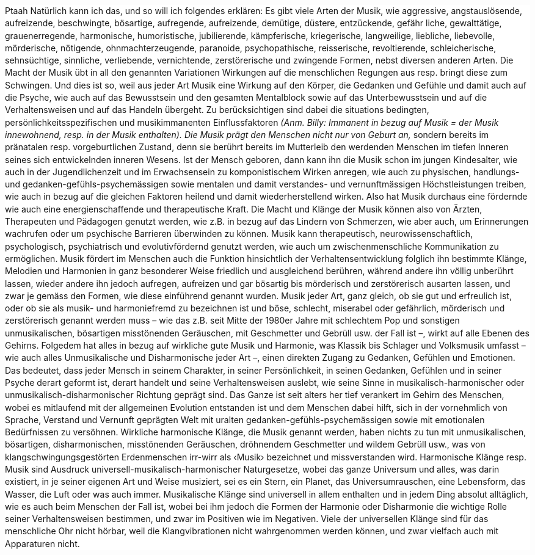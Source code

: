 Ptaah Natürlich kann ich das, und so will ich folgendes erklären: Es gibt viele Arten der Musik, wie aggressive, angstauslösende, aufreizende, beschwingte, bösartige, aufregende, aufreizende, demütige, düstere, entzückende, gefähr liche, gewalttätige, grauenerregende, harmonische, humoristische, jubilierende, kämpferische, kriegerische, langweilige, liebliche, liebevolle, mörderische, nötigende, ohnmachterzeugende, paranoide, psychopathische, reisserische, revoltierende, schleicherische, sehnsüchtige, sinnliche, verliebende, vernichtende, zerstörerische und zwingende Formen, nebst diversen anderen Arten. Die Macht der Musik übt in all den genannten Variationen Wirkungen auf die menschlichen Regungen aus resp. bringt diese zum Schwingen. Und dies ist so, weil aus jeder Art Musik eine Wirkung auf den Körper, die Gedanken und Gefühle und damit auch auf die Psyche, wie auch auf das Bewusstsein und den gesamten Mentalblock sowie auf das Unterbewusstsein und auf die Verhaltensweisen und auf das Handeln übergeht. Zu berücksichtigen sind dabei die situations bedingten, persönlichkeitsspezifischen und musikimmanenten Einflussfaktoren _(Anm. Billy: Immanent in bezug auf Musik = der Musik innewohnend, resp. in_ _der Musik enthalten). Die Musik prägt den Menschen nicht nur von Geburt an,_ sondern bereits im pränatalen resp. vorgeburtlichen Zustand, denn sie berührt bereits im Mutterleib den werdenden Menschen im tiefen Inneren seines sich entwickelnden inneren Wesens. Ist der Mensch geboren, dann kann ihn die Musik schon im jungen Kindesalter, wie auch in der Jugendlichenzeit und im Erwachsensein zu komponistischem Wirken anregen, wie auch zu physischen, handlungs- und gedanken-gefühls-psychemässigen sowie mentalen und damit verstandes- und vernunftmässigen Höchstleistungen treiben, wie auch in bezug auf die gleichen Faktoren heilend und damit wiederherstellend wirken. Also hat Musik durchaus eine fördernde wie auch eine energienschaffende und therapeutische Kraft. Die Macht und Klänge der Musik können also von Ärzten, Therapeuten und Pädagogen genutzt werden, wie z.B. in bezug auf das Lindern von Schmerzen, wie aber auch, um Erinnerungen wachrufen oder um psychische Barrieren überwinden zu können. Musik kann therapeutisch, neurowissenschaftlich, psychologisch, psychiatrisch und evolutivfördernd genutzt werden, wie auch um zwischenmenschliche Kommunikation zu ermöglichen. Musik fördert im Menschen auch die Funktion hinsichtlich der Verhaltensentwicklung folglich ihn bestimmte Klänge, Melodien und Harmonien in ganz besonderer Weise friedlich und ausgleichend berühren, während andere ihn völlig unberührt lassen, wieder andere ihn jedoch aufregen, aufreizen und gar bösartig bis mörderisch und zerstörerisch ausarten lassen, und zwar je gemäss den Formen, wie diese einführend genannt wurden. Musik jeder Art, ganz gleich, ob sie gut und erfreulich ist, oder ob sie als musik- und harmoniefremd zu bezeichnen ist und böse, schlecht, miserabel oder gefährlich, mörderisch und zerstörerisch genannt werden muss – wie das z.B. seit Mitte der 1980er Jahre mit schlechtem Pop und sonstigen unmusikalischen, bösartigen misstönenden Geräuschen, mit Geschmetter und Gebrüll usw. der Fall ist –, wirkt auf alle Ebenen des Gehirns. Folgedem hat alles in bezug auf wirkliche gute Musik und Harmonie, was Klassik bis Schlager und Volksmusik umfasst – wie auch alles Unmusikalische und Disharmonische jeder Art –, einen direkten Zugang zu Gedanken, Gefühlen und Emotionen. Das bedeutet, dass jeder Mensch in seinem Charakter, in seiner Persönlichkeit, in seinen Gedanken, Gefühlen und in seiner Psyche derart geformt ist, derart handelt und seine Verhaltensweisen auslebt, wie seine Sinne in musikalisch-harmonischer oder unmusikalisch-disharmonischer Richtung geprägt sind. Das Ganze ist seit alters her tief verankert im Gehirn des Menschen, wobei es mitlaufend mit der allgemeinen Evolution entstanden ist und dem Menschen dabei hilft, sich in der vornehmlich von Sprache, Verstand und Vernunft geprägten Welt mit uralten gedanken-gefühls-psychemässigen sowie mit emotionalen Bedürfnissen zu versöhnen. Wirkliche harmonische Klänge, die Musik genannt werden, haben nichts zu tun mit unmusikalischen, bösartigen, disharmonischen, misstönenden Geräuschen, dröhnendem Geschmetter und wildem Gebrüll usw., was von klangschwingungsgestörten Erdenmenschen irr-wirr als ‹Musik› bezeichnet und missverstanden wird. Harmonische Klänge resp. Musik sind Ausdruck universell-musikalisch-harmonischer Naturgesetze, wobei das ganze Universum und alles, was darin existiert, in je seiner eigenen Art und Weise musiziert, sei es ein Stern, ein Planet, das Universumrauschen, eine Lebensform, das Wasser, die Luft oder was auch immer. Musikalische Klänge sind universell in allem enthalten und in jedem Ding absolut alltäglich, wie es auch beim Menschen der Fall ist, wobei bei ihm jedoch die Formen der Harmonie oder Disharmonie die wichtige Rolle seiner Verhaltensweisen bestimmen, und zwar im Positiven wie im Negativen. Viele der universellen Klänge sind für das menschliche Ohr nicht hörbar, weil die Klangvibrationen nicht wahrgenommen werden können, und zwar vielfach auch mit Apparaturen nicht.